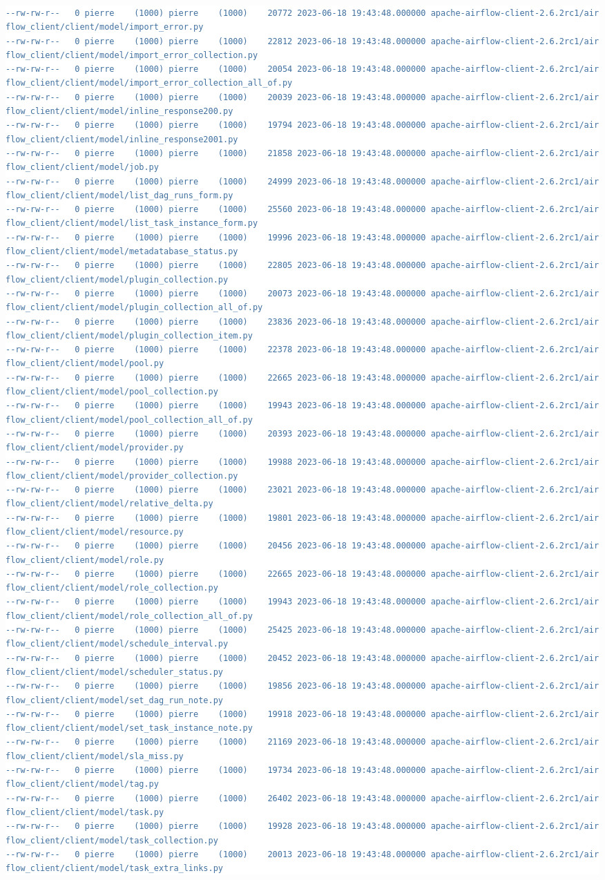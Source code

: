 ```diff
--rw-rw-r--   0 pierre    (1000) pierre    (1000)    20772 2023-06-18 19:43:48.000000 apache-airflow-client-2.6.2rc1/airflow_client/client/model/import_error.py
--rw-rw-r--   0 pierre    (1000) pierre    (1000)    22812 2023-06-18 19:43:48.000000 apache-airflow-client-2.6.2rc1/airflow_client/client/model/import_error_collection.py
--rw-rw-r--   0 pierre    (1000) pierre    (1000)    20054 2023-06-18 19:43:48.000000 apache-airflow-client-2.6.2rc1/airflow_client/client/model/import_error_collection_all_of.py
--rw-rw-r--   0 pierre    (1000) pierre    (1000)    20039 2023-06-18 19:43:48.000000 apache-airflow-client-2.6.2rc1/airflow_client/client/model/inline_response200.py
--rw-rw-r--   0 pierre    (1000) pierre    (1000)    19794 2023-06-18 19:43:48.000000 apache-airflow-client-2.6.2rc1/airflow_client/client/model/inline_response2001.py
--rw-rw-r--   0 pierre    (1000) pierre    (1000)    21858 2023-06-18 19:43:48.000000 apache-airflow-client-2.6.2rc1/airflow_client/client/model/job.py
--rw-rw-r--   0 pierre    (1000) pierre    (1000)    24999 2023-06-18 19:43:48.000000 apache-airflow-client-2.6.2rc1/airflow_client/client/model/list_dag_runs_form.py
--rw-rw-r--   0 pierre    (1000) pierre    (1000)    25560 2023-06-18 19:43:48.000000 apache-airflow-client-2.6.2rc1/airflow_client/client/model/list_task_instance_form.py
--rw-rw-r--   0 pierre    (1000) pierre    (1000)    19996 2023-06-18 19:43:48.000000 apache-airflow-client-2.6.2rc1/airflow_client/client/model/metadatabase_status.py
--rw-rw-r--   0 pierre    (1000) pierre    (1000)    22805 2023-06-18 19:43:48.000000 apache-airflow-client-2.6.2rc1/airflow_client/client/model/plugin_collection.py
--rw-rw-r--   0 pierre    (1000) pierre    (1000)    20073 2023-06-18 19:43:48.000000 apache-airflow-client-2.6.2rc1/airflow_client/client/model/plugin_collection_all_of.py
--rw-rw-r--   0 pierre    (1000) pierre    (1000)    23836 2023-06-18 19:43:48.000000 apache-airflow-client-2.6.2rc1/airflow_client/client/model/plugin_collection_item.py
--rw-rw-r--   0 pierre    (1000) pierre    (1000)    22378 2023-06-18 19:43:48.000000 apache-airflow-client-2.6.2rc1/airflow_client/client/model/pool.py
--rw-rw-r--   0 pierre    (1000) pierre    (1000)    22665 2023-06-18 19:43:48.000000 apache-airflow-client-2.6.2rc1/airflow_client/client/model/pool_collection.py
--rw-rw-r--   0 pierre    (1000) pierre    (1000)    19943 2023-06-18 19:43:48.000000 apache-airflow-client-2.6.2rc1/airflow_client/client/model/pool_collection_all_of.py
--rw-rw-r--   0 pierre    (1000) pierre    (1000)    20393 2023-06-18 19:43:48.000000 apache-airflow-client-2.6.2rc1/airflow_client/client/model/provider.py
--rw-rw-r--   0 pierre    (1000) pierre    (1000)    19988 2023-06-18 19:43:48.000000 apache-airflow-client-2.6.2rc1/airflow_client/client/model/provider_collection.py
--rw-rw-r--   0 pierre    (1000) pierre    (1000)    23021 2023-06-18 19:43:48.000000 apache-airflow-client-2.6.2rc1/airflow_client/client/model/relative_delta.py
--rw-rw-r--   0 pierre    (1000) pierre    (1000)    19801 2023-06-18 19:43:48.000000 apache-airflow-client-2.6.2rc1/airflow_client/client/model/resource.py
--rw-rw-r--   0 pierre    (1000) pierre    (1000)    20456 2023-06-18 19:43:48.000000 apache-airflow-client-2.6.2rc1/airflow_client/client/model/role.py
--rw-rw-r--   0 pierre    (1000) pierre    (1000)    22665 2023-06-18 19:43:48.000000 apache-airflow-client-2.6.2rc1/airflow_client/client/model/role_collection.py
--rw-rw-r--   0 pierre    (1000) pierre    (1000)    19943 2023-06-18 19:43:48.000000 apache-airflow-client-2.6.2rc1/airflow_client/client/model/role_collection_all_of.py
--rw-rw-r--   0 pierre    (1000) pierre    (1000)    25425 2023-06-18 19:43:48.000000 apache-airflow-client-2.6.2rc1/airflow_client/client/model/schedule_interval.py
--rw-rw-r--   0 pierre    (1000) pierre    (1000)    20452 2023-06-18 19:43:48.000000 apache-airflow-client-2.6.2rc1/airflow_client/client/model/scheduler_status.py
--rw-rw-r--   0 pierre    (1000) pierre    (1000)    19856 2023-06-18 19:43:48.000000 apache-airflow-client-2.6.2rc1/airflow_client/client/model/set_dag_run_note.py
--rw-rw-r--   0 pierre    (1000) pierre    (1000)    19918 2023-06-18 19:43:48.000000 apache-airflow-client-2.6.2rc1/airflow_client/client/model/set_task_instance_note.py
--rw-rw-r--   0 pierre    (1000) pierre    (1000)    21169 2023-06-18 19:43:48.000000 apache-airflow-client-2.6.2rc1/airflow_client/client/model/sla_miss.py
--rw-rw-r--   0 pierre    (1000) pierre    (1000)    19734 2023-06-18 19:43:48.000000 apache-airflow-client-2.6.2rc1/airflow_client/client/model/tag.py
--rw-rw-r--   0 pierre    (1000) pierre    (1000)    26402 2023-06-18 19:43:48.000000 apache-airflow-client-2.6.2rc1/airflow_client/client/model/task.py
--rw-rw-r--   0 pierre    (1000) pierre    (1000)    19928 2023-06-18 19:43:48.000000 apache-airflow-client-2.6.2rc1/airflow_client/client/model/task_collection.py
--rw-rw-r--   0 pierre    (1000) pierre    (1000)    20013 2023-06-18 19:43:48.000000 apache-airflow-client-2.6.2rc1/airflow_client/client/model/task_extra_links.py
```